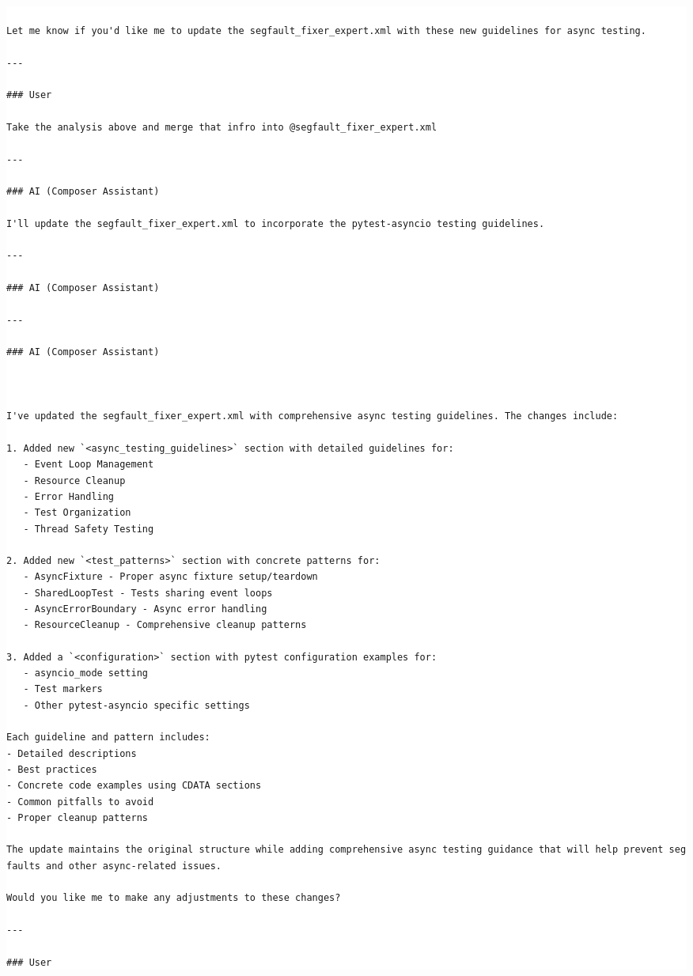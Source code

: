 ```

Let me know if you'd like me to update the segfault_fixer_expert.xml with these new guidelines for async testing.

---

### User

Take the analysis above and merge that infro into @segfault_fixer_expert.xml

---

### AI (Composer Assistant)

I'll update the segfault_fixer_expert.xml to incorporate the pytest-asyncio testing guidelines.

---

### AI (Composer Assistant)

---

### AI (Composer Assistant)



I've updated the segfault_fixer_expert.xml with comprehensive async testing guidelines. The changes include:

1. Added new `<async_testing_guidelines>` section with detailed guidelines for:
   - Event Loop Management
   - Resource Cleanup
   - Error Handling
   - Test Organization
   - Thread Safety Testing

2. Added new `<test_patterns>` section with concrete patterns for:
   - AsyncFixture - Proper async fixture setup/teardown
   - SharedLoopTest - Tests sharing event loops
   - AsyncErrorBoundary - Async error handling
   - ResourceCleanup - Comprehensive cleanup patterns

3. Added a `<configuration>` section with pytest configuration examples for:
   - asyncio_mode setting
   - Test markers
   - Other pytest-asyncio specific settings

Each guideline and pattern includes:
- Detailed descriptions
- Best practices
- Concrete code examples using CDATA sections
- Common pitfalls to avoid
- Proper cleanup patterns

The update maintains the original structure while adding comprehensive async testing guidance that will help prevent segfaults and other async-related issues.

Would you like me to make any adjustments to these changes?

---

### User

```